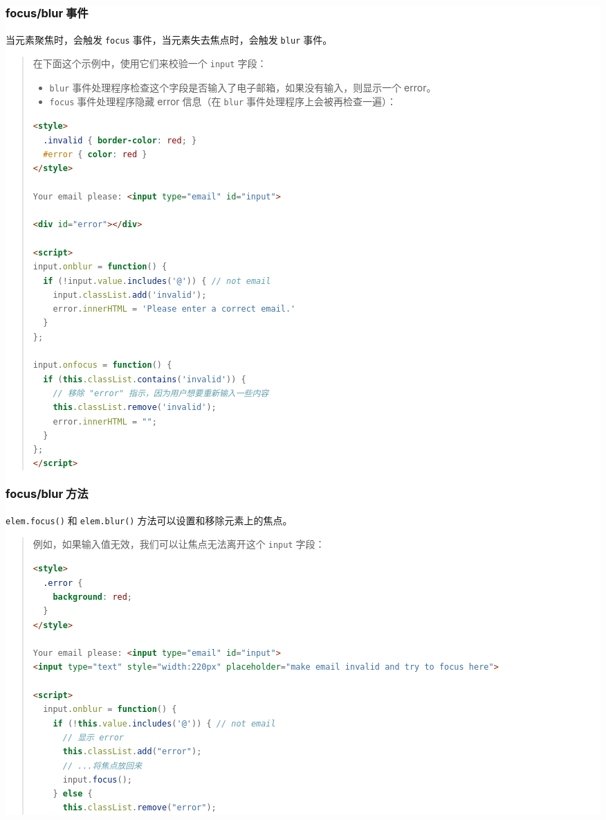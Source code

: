 

### focus/blur 事件

当元素聚焦时，会触发 `focus` 事件，当元素失去焦点时，会触发 `blur` 事件。

> 在下面这个示例中，使用它们来校验一个 `input` 字段：
>
> - `blur` 事件处理程序检查这个字段是否输入了电子邮箱，如果没有输入，则显示一个 error。
> - `focus` 事件处理程序隐藏 error 信息（在 `blur` 事件处理程序上会被再检查一遍）：
>
> ```html
> <style>
>   .invalid { border-color: red; }
>   #error { color: red }
> </style>
> 
> Your email please: <input type="email" id="input">
> 
> <div id="error"></div>
> 
> <script>
> input.onblur = function() {
>   if (!input.value.includes('@')) { // not email
>     input.classList.add('invalid');
>     error.innerHTML = 'Please enter a correct email.'
>   }
> };
> 
> input.onfocus = function() {
>   if (this.classList.contains('invalid')) {
>     // 移除 "error" 指示，因为用户想要重新输入一些内容
>     this.classList.remove('invalid');
>     error.innerHTML = "";
>   }
> };
> </script>
> ```



### focus/blur 方法

`elem.focus()` 和 `elem.blur()` 方法可以设置和移除元素上的焦点。

> 例如，如果输入值无效，我们可以让焦点无法离开这个 `input` 字段：
>
> ```html
> <style>
>   .error {
>     background: red;
>   }
> </style>
> 
> Your email please: <input type="email" id="input">
> <input type="text" style="width:220px" placeholder="make email invalid and try to focus here">
> 
> <script>
>   input.onblur = function() {
>     if (!this.value.includes('@')) { // not email
>       // 显示 error
>       this.classList.add("error");
>       // ...将焦点放回来
>       input.focus();
>     } else {
>       this.classList.remove("error");